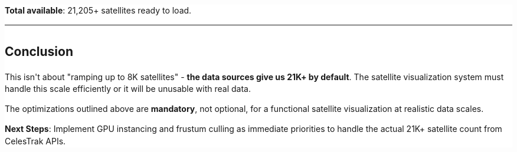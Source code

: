 **Total available**: 21,205+ satellites ready to load.

---

## Conclusion

This isn't about "ramping up to 8K satellites" - **the data sources give us 21K+ by default**. The satellite visualization system must handle this scale efficiently or it will be unusable with real data.

The optimizations outlined above are **mandatory**, not optional, for a functional satellite visualization at realistic data scales.

**Next Steps**: Implement GPU instancing and frustum culling as immediate priorities to handle the actual 21K+ satellite count from CelesTrak APIs.
